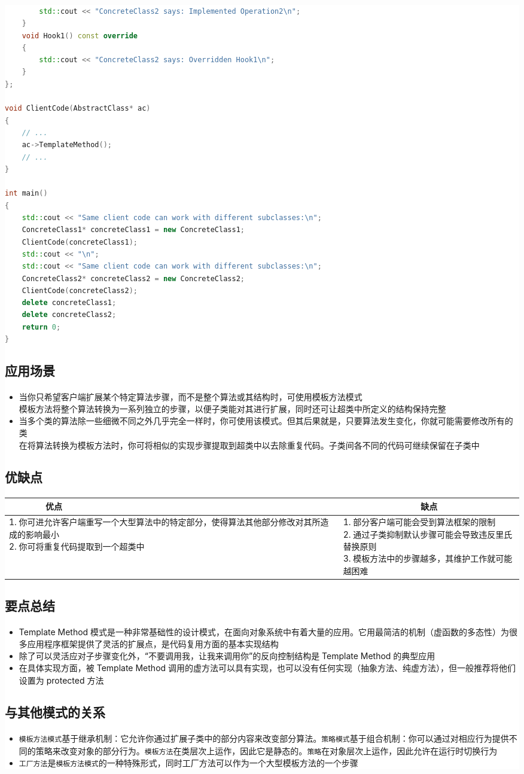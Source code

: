 ```cpp
        std::cout << "ConcreteClass2 says: Implemented Operation2\n";
    }
    void Hook1() const override
    {
        std::cout << "ConcreteClass2 says: Overridden Hook1\n";
    }
};

void ClientCode(AbstractClass* ac)
{
    // ...
    ac->TemplateMethod();
    // ...
}

int main()
{
    std::cout << "Same client code can work with different subclasses:\n";
    ConcreteClass1* concreteClass1 = new ConcreteClass1;
    ClientCode(concreteClass1);
    std::cout << "\n";
    std::cout << "Same client code can work with different subclasses:\n";
    ConcreteClass2* concreteClass2 = new ConcreteClass2;
    ClientCode(concreteClass2);
    delete concreteClass1;
    delete concreteClass2;
    return 0;
}
```

## 应用场景

- 当你只希望客户端扩展某个特定算法步骤，而不是整个算法或其结构时，可使用模板方法模式  
  模板方法将整个算法转换为一系列独立的步骤，以便子类能对其进行扩展，同时还可让超类中所定义的结构保持完整
- 当多个类的算法除一些细微不同之外几乎完全一样时，你可使用该模式。但其后果就是，只要算法发生变化，你就可能需要修改所有的类  
  在将算法转换为模板方法时，你可将相似的实现步骤提取到超类中以去除重复代码。子类间各不同的代码可继续保留在子类中

## 优缺点

| <div style="width:150px">优点</div>                                                                                             | 缺点                                                                                                                                              |
| ------------------------------------------------------------------------------------------------------------------------------- | ------------------------------------------------------------------------------------------------------------------------------------------------- |
| 1. 你可进允许客户端重写一个大型算法中的特定部分，使得算法其他部分修改对其所造成的影响最小<br> 2. 你可将重复代码提取到一个超类中 | 1. 部分客户端可能会受到算法框架的限制 <br> 2. 通过子类抑制默认步骤可能会导致违反里氏替换原则 <br> 3. 模板方法中的步骤越多，其维护工作就可能越困难 |

## 要点总结

- Template Method 模式是一种非常基础性的设计模式，在面向对象系统中有着大量的应用。它用最简洁的机制（虚函数的多态性）为很多应用程序框架提供了灵活的扩展点，是代码复用方面的基本实现结构
- 除了可以灵活应对子步骤变化外，“不要调用我，让我来调用你”的反向控制结构是 Template Method 的典型应用
- 在具体实现方面，被 Template Method 调用的虚方法可以具有实现，也可以没有任何实现（抽象方法、纯虚方法），但一般推荐将他们设置为 protected 方法

## 与其他模式的关系

- `模板方法模式`基于继承机制：它允许你通过扩展子类中的部分内容来改变部分算法。`策略模式`基于组合机制：你可以通过对相应行为提供不同的策略来改变对象的部分行为。`模板方法`在类层次上运作，因此它是静态的。`策略`在对象层次上运作，因此允许在运行时切换行为
- `工厂方法`是`模板方法模式`的一种特殊形式，同时工厂方法可以作为一个大型模板方法的一个步骤

